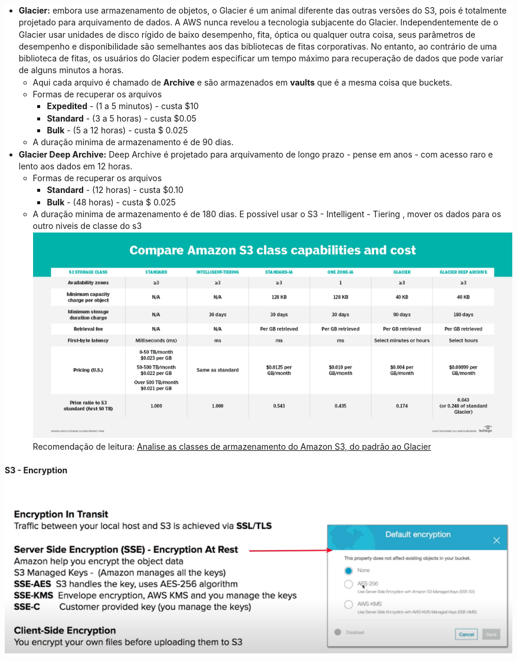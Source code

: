 - **Glacier:** embora use armazenamento de objetos, o Glacier é um animal diferente das outras versões do S3, pois é totalmente projetado para arquivamento de dados. A AWS nunca revelou a tecnologia subjacente do Glacier. Independentemente de o Glacier usar unidades de disco rígido de baixo desempenho, fita, óptica ou qualquer outra coisa, seus parâmetros de desempenho e disponibilidade são semelhantes aos das bibliotecas de fitas corporativas. No entanto, ao contrário de uma biblioteca de fitas, os usuários do Glacier podem especificar um tempo máximo para recuperação de dados que pode variar de alguns minutos a horas.
  - Aqui cada arquivo é chamado de **Archive** e são armazenados em **vaults** que é a mesma coisa que buckets.
  - Formas de recuperar os arquivos
    - **Expedited** - (1 a 5 minutos) - custa $10
    - **Standard** - (3 a 5 horas) - custa $0.05
    - **Bulk** - (5 a 12 horas) - custa $ 0.025
  - A duração minima de armazenamento é de 90 dias.
- **Glacier Deep Archive:** Deep Archive é projetado para arquivamento de longo prazo - pense em anos - com acesso raro e lento aos dados em 12 horas.
  - Formas de recuperar os arquivos
    - **Standard** - (12 horas) - custa $0.10
    - **Bulk** - (48 horas) - custa $ 0.025
  - A duração minima de armazenamento é de 180 dias.
    E possivel usar o S3 - Intelligent - Tiering , mover os dados para os outro niveis de classe do s3
    ![types](assets/image-20210819054715506.png)
    Recomendação de leitura: [Analise as classes de armazenamento do Amazon S3, do padrão ao Glacier](https://searchaws.techtarget.com/tip/Analyze-Amazon-S3-storage-classes-from-Standard-to-Glacier)

#### S3 - Encryption

![Encryption](assets/image-20210819054838607.png)
